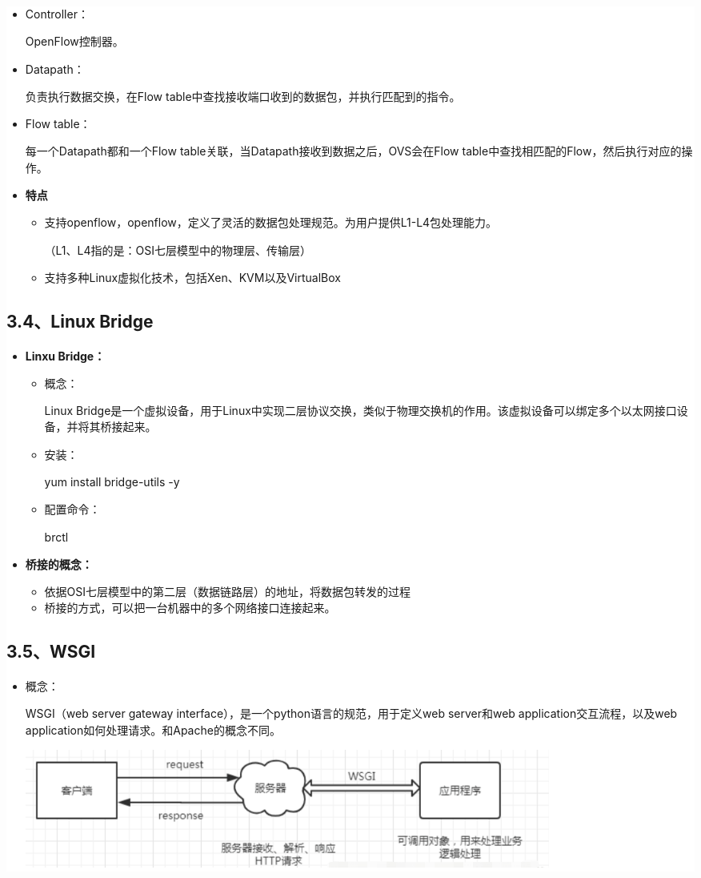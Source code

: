   - Controller：

    OpenFlow控制器。

  - Datapath：

    负责执行数据交换，在Flow table中查找接收端口收到的数据包，并执行匹配到的指令。

  - Flow table：

    每一个Datapath都和一个Flow table关联，当Datapath接收到数据之后，OVS会在Flow table中查找相匹配的Flow，然后执行对应的操作。

    

- **特点**

  - 支持openflow，openflow，定义了灵活的数据包处理规范。为用户提供L1-L4包处理能力。

    （L1、L4指的是：OSI七层模型中的物理层、传输层）

  - 支持多种Linux虚拟化技术，包括Xen、KVM以及VirtualBox



## 3.4、Linux Bridge

- **Linxu Bridge：**

  - 概念：

    Linux Bridge是一个虚拟设备，用于Linux中实现二层协议交换，类似于物理交换机的作用。该虚拟设备可以绑定多个以太网接口设备，并将其桥接起来。

  - 安装：

    yum install bridge-utils -y  

  - 配置命令：

    brctl  

    

- **桥接的概念：**

  - 依据OSI七层模型中的第二层（数据链路层）的地址，将数据包转发的过程
  - 桥接的方式，可以把一台机器中的多个网络接口连接起来。



## 3.5、WSGI

- 概念：

  WSGI（web server gateway interface），是一个python语言的规范，用于定义web server和web application交互流程，以及web application如何处理请求。和Apache的概念不同。

  <img src="OpenStack_学习笔记.assets/image-20210727170410644.png" alt="image-20210727170410644" style="zoom:80%;" />
